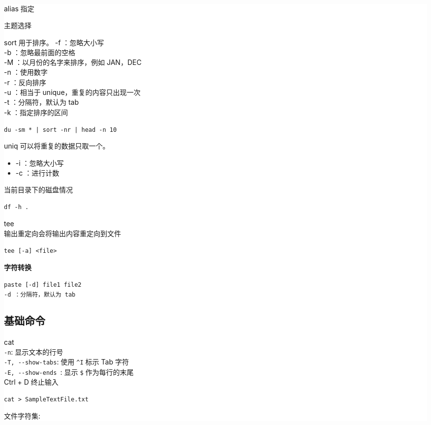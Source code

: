 alias 指定

主题选择




sort 用于排序。
-f ：忽略大小写  
-b ：忽略最前面的空格  
-M ：以月份的名字来排序，例如 JAN，DEC  
-n ：使用数字  
-r ：反向排序  
-u ：相当于 unique，重复的内容只出现一次  
-t ：分隔符，默认为 tab  
-k ：指定排序的区间  
```
du -sm * | sort -nr | head -n 10 
```


uniq 可以将重复的数据只取一个。  
- -i ：忽略大小写
- -c ：进行计数
  

当前目录下的磁盘情况
```
df -h .
```



tee  
输出重定向会将输出内容重定向到文件  
```
tee [-a] <file>
```

**字符转换**  

```
paste [-d] file1 file2
-d ：分隔符，默认为 tab
```



## 基础命令

cat  
`-n`: 显示文本的行号  
`-T, --show-tabs`:  使用 `^I` 标示 Tab 字符      
`-E, --show-ends `:  显示 `$` 作为每行的末尾  
Ctrl + D 终止输入    
```
cat > SampleTextFile.txt
```


文件字符集:
